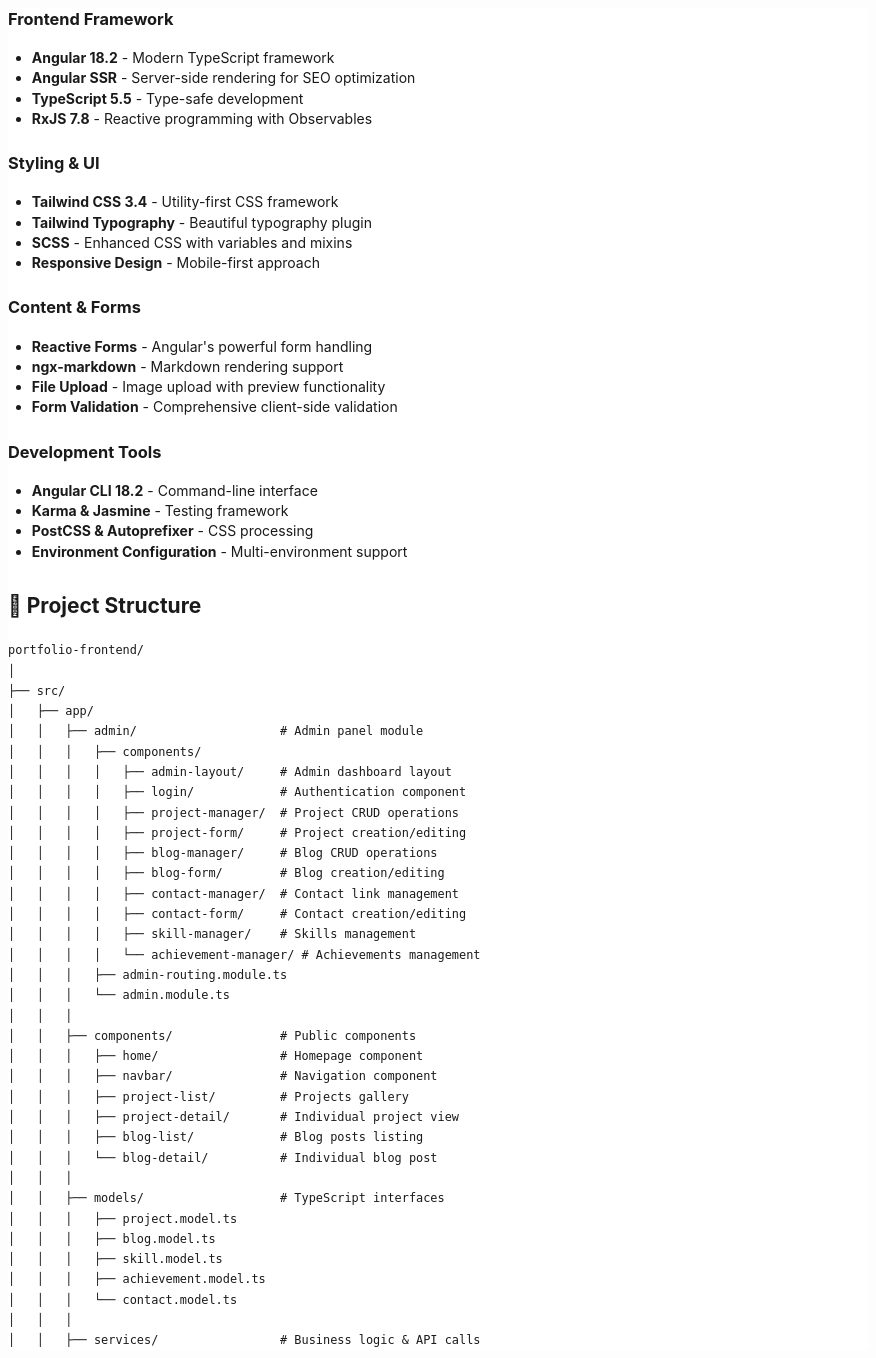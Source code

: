 ### Frontend Framework
- **Angular 18.2** - Modern TypeScript framework
- **Angular SSR** - Server-side rendering for SEO optimization
- **TypeScript 5.5** - Type-safe development
- **RxJS 7.8** - Reactive programming with Observables

### Styling & UI
- **Tailwind CSS 3.4** - Utility-first CSS framework
- **Tailwind Typography** - Beautiful typography plugin
- **SCSS** - Enhanced CSS with variables and mixins
- **Responsive Design** - Mobile-first approach

### Content & Forms
- **Reactive Forms** - Angular's powerful form handling
- **ngx-markdown** - Markdown rendering support
- **File Upload** - Image upload with preview functionality
- **Form Validation** - Comprehensive client-side validation

### Development Tools
- **Angular CLI 18.2** - Command-line interface
- **Karma & Jasmine** - Testing framework
- **PostCSS & Autoprefixer** - CSS processing
- **Environment Configuration** - Multi-environment support

## 📁 Project Structure

```
portfolio-frontend/
│
├── src/
│   ├── app/
│   │   ├── admin/                    # Admin panel module
│   │   │   ├── components/
│   │   │   │   ├── admin-layout/     # Admin dashboard layout
│   │   │   │   ├── login/            # Authentication component
│   │   │   │   ├── project-manager/  # Project CRUD operations
│   │   │   │   ├── project-form/     # Project creation/editing
│   │   │   │   ├── blog-manager/     # Blog CRUD operations
│   │   │   │   ├── blog-form/        # Blog creation/editing
│   │   │   │   ├── contact-manager/  # Contact link management
│   │   │   │   ├── contact-form/     # Contact creation/editing
│   │   │   │   ├── skill-manager/    # Skills management
│   │   │   │   └── achievement-manager/ # Achievements management
│   │   │   ├── admin-routing.module.ts
│   │   │   └── admin.module.ts
│   │   │
│   │   ├── components/               # Public components
│   │   │   ├── home/                 # Homepage component
│   │   │   ├── navbar/               # Navigation component
│   │   │   ├── project-list/         # Projects gallery
│   │   │   ├── project-detail/       # Individual project view
│   │   │   ├── blog-list/            # Blog posts listing
│   │   │   └── blog-detail/          # Individual blog post
│   │   │
│   │   ├── models/                   # TypeScript interfaces
│   │   │   ├── project.model.ts
│   │   │   ├── blog.model.ts
│   │   │   ├── skill.model.ts
│   │   │   ├── achievement.model.ts
│   │   │   └── contact.model.ts
│   │   │
│   │   ├── services/                 # Business logic & API calls
```
